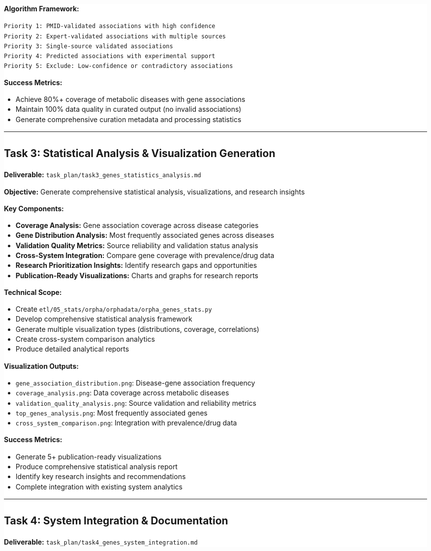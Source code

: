 **Algorithm Framework:**
```
Priority 1: PMID-validated associations with high confidence
Priority 2: Expert-validated associations with multiple sources
Priority 3: Single-source validated associations
Priority 4: Predicted associations with experimental support
Priority 5: Exclude: Low-confidence or contradictory associations
```

**Success Metrics:**
- Achieve 80%+ coverage of metabolic diseases with gene associations
- Maintain 100% data quality in curated output (no invalid associations)
- Generate comprehensive curation metadata and processing statistics

---

## Task 3: Statistical Analysis & Visualization Generation
**Deliverable:** `task_plan/task3_genes_statistics_analysis.md`

**Objective:** Generate comprehensive statistical analysis, visualizations, and research insights

**Key Components:**
- **Coverage Analysis:** Gene association coverage across disease categories
- **Gene Distribution Analysis:** Most frequently associated genes across diseases
- **Validation Quality Metrics:** Source reliability and validation status analysis
- **Cross-System Integration:** Compare gene coverage with prevalence/drug data
- **Research Prioritization Insights:** Identify research gaps and opportunities
- **Publication-Ready Visualizations:** Charts and graphs for research reports

**Technical Scope:**
- Create `etl/05_stats/orpha/orphadata/orpha_genes_stats.py`
- Develop comprehensive statistical analysis framework
- Generate multiple visualization types (distributions, coverage, correlations)
- Create cross-system comparison analytics
- Produce detailed analytical reports

**Visualization Outputs:**
- `gene_association_distribution.png`: Disease-gene association frequency
- `coverage_analysis.png`: Data coverage across metabolic diseases
- `validation_quality_analysis.png`: Source validation and reliability metrics
- `top_genes_analysis.png`: Most frequently associated genes
- `cross_system_comparison.png`: Integration with prevalence/drug data

**Success Metrics:**
- Generate 5+ publication-ready visualizations
- Produce comprehensive statistical analysis report
- Identify key research insights and recommendations
- Complete integration with existing system analytics

---

## Task 4: System Integration & Documentation
**Deliverable:** `task_plan/task4_genes_system_integration.md`
